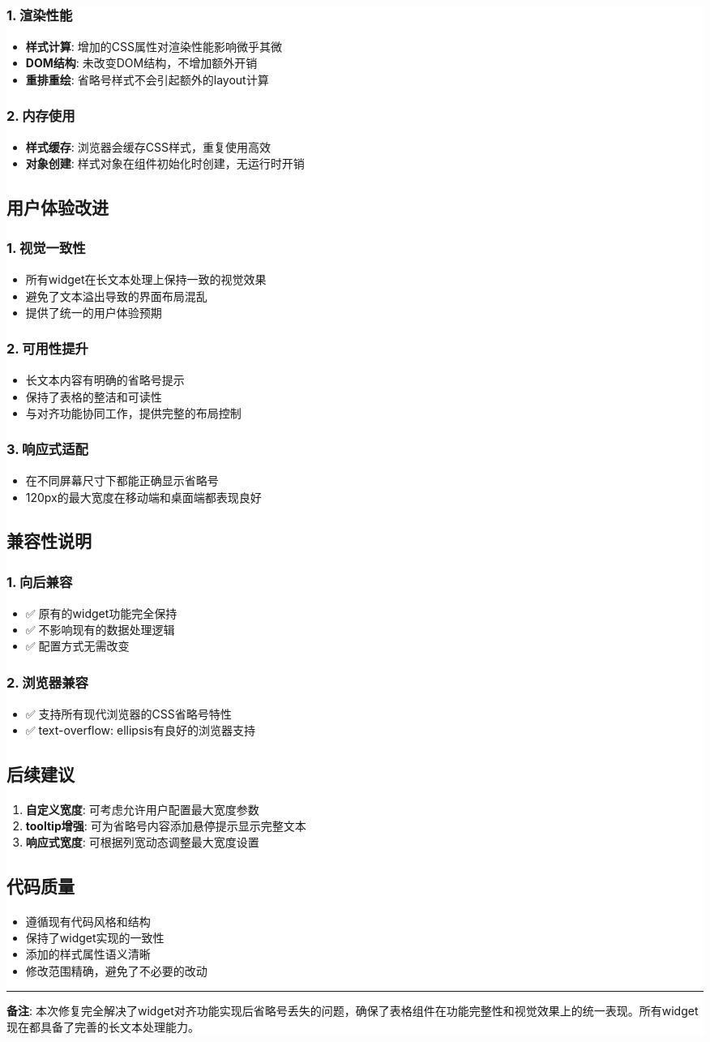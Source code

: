 ### 1. 渲染性能
- **样式计算**: 增加的CSS属性对渲染性能影响微乎其微
- **DOM结构**: 未改变DOM结构，不增加额外开销
- **重排重绘**: 省略号样式不会引起额外的layout计算

### 2. 内存使用
- **样式缓存**: 浏览器会缓存CSS样式，重复使用高效
- **对象创建**: 样式对象在组件初始化时创建，无运行时开销

## 用户体验改进

### 1. 视觉一致性
- 所有widget在长文本处理上保持一致的视觉效果
- 避免了文本溢出导致的界面布局混乱
- 提供了统一的用户体验预期

### 2. 可用性提升
- 长文本内容有明确的省略号提示
- 保持了表格的整洁和可读性
- 与对齐功能协同工作，提供完整的布局控制

### 3. 响应式适配
- 在不同屏幕尺寸下都能正确显示省略号
- 120px的最大宽度在移动端和桌面端都表现良好

## 兼容性说明

### 1. 向后兼容
- ✅ 原有的widget功能完全保持
- ✅ 不影响现有的数据处理逻辑
- ✅ 配置方式无需改变

### 2. 浏览器兼容
- ✅ 支持所有现代浏览器的CSS省略号特性
- ✅ text-overflow: ellipsis有良好的浏览器支持

## 后续建议

1. **自定义宽度**: 可考虑允许用户配置最大宽度参数
2. **tooltip增强**: 可为省略号内容添加悬停提示显示完整文本
3. **响应式宽度**: 可根据列宽动态调整最大宽度设置

## 代码质量

- 遵循现有代码风格和结构
- 保持了widget实现的一致性
- 添加的样式属性语义清晰
- 修改范围精确，避免了不必要的改动

---

**备注**: 本次修复完全解决了widget对齐功能实现后省略号丢失的问题，确保了表格组件在功能完整性和视觉效果上的统一表现。所有widget现在都具备了完善的长文本处理能力。